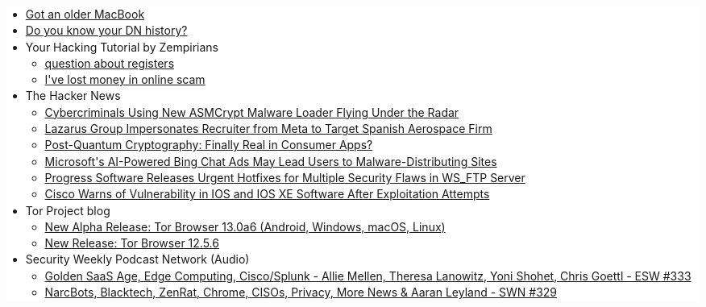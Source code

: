   - [Got an older MacBook](https://www.reddit.com/r/deepweb/comments/16vqxum/got_an_older_macbook/)
  - [Do you know your DN history?](https://www.reddit.com/r/deepweb/comments/16v5kl7/do_you_know_your_dn_history/)
- Your Hacking Tutorial by Zempirians
  - [question about registers](https://www.reddit.com/r/HowToHack/comments/16vmw8c/question_about_registers/)
  - [I've lost money in online scam](https://www.reddit.com/r/HowToHack/comments/16v515k/ive_lost_money_in_online_scam/)
- The Hacker News
  - [Cybercriminals Using New ASMCrypt Malware Loader Flying Under the Radar](https://thehackernews.com/2023/09/cybercriminals-using-new-asmcrypt.html)
  - [Lazarus Group Impersonates Recruiter from Meta to Target Spanish Aerospace Firm](https://thehackernews.com/2023/09/lazarus-group-impersonates-recruiter.html)
  - [Post-Quantum Cryptography: Finally Real in Consumer Apps?](https://thehackernews.com/2023/09/post-quantum-cryptography-finally-real.html)
  - [Microsoft's AI-Powered Bing Chat Ads May Lead Users to Malware-Distributing Sites](https://thehackernews.com/2023/09/microsofts-ai-powered-bing-chat-ads-may.html)
  - [Progress Software Releases Urgent Hotfixes for  Multiple Security Flaws in WS_FTP Server](https://thehackernews.com/2023/09/progress-software-releases-urgent.html)
  - [Cisco Warns of Vulnerability in IOS and IOS XE Software After Exploitation Attempts](https://thehackernews.com/2023/09/cisco-warns-of-vulnerability-in-ios-and.html)
- Tor Project blog
  - [New Alpha Release: Tor Browser 13.0a6 (Android, Windows, macOS, Linux)](https://blog.torproject.org/new-alpha-release-tor-browser-130a6/)
  - [New Release: Tor Browser 12.5.6](https://blog.torproject.org/new-release-tor-browser-1256/)
- Security Weekly Podcast Network (Audio)
  - [Golden SaaS Age, Edge Computing, Cisco/Splunk - Allie Mellen, Theresa Lanowitz, Yoni Shohet, Chris Goettl - ESW #333](http://podcast.securityweekly.com/golden-saas-age-edge-computing-ciscosplunk-allie-mellen-theresa-lanowitz-yoni-shohet-chris-goettl-esw-333)
  - [NarcBots, Blacktech, ZenRat, Chrome, CISOs, Privacy, More News & Aaran Leyland - SWN #329](http://podcast.securityweekly.com/narcbots-blacktech-zenrat-chrome-cisos-privacy-more-news-aaran-leyland-swn-329)
